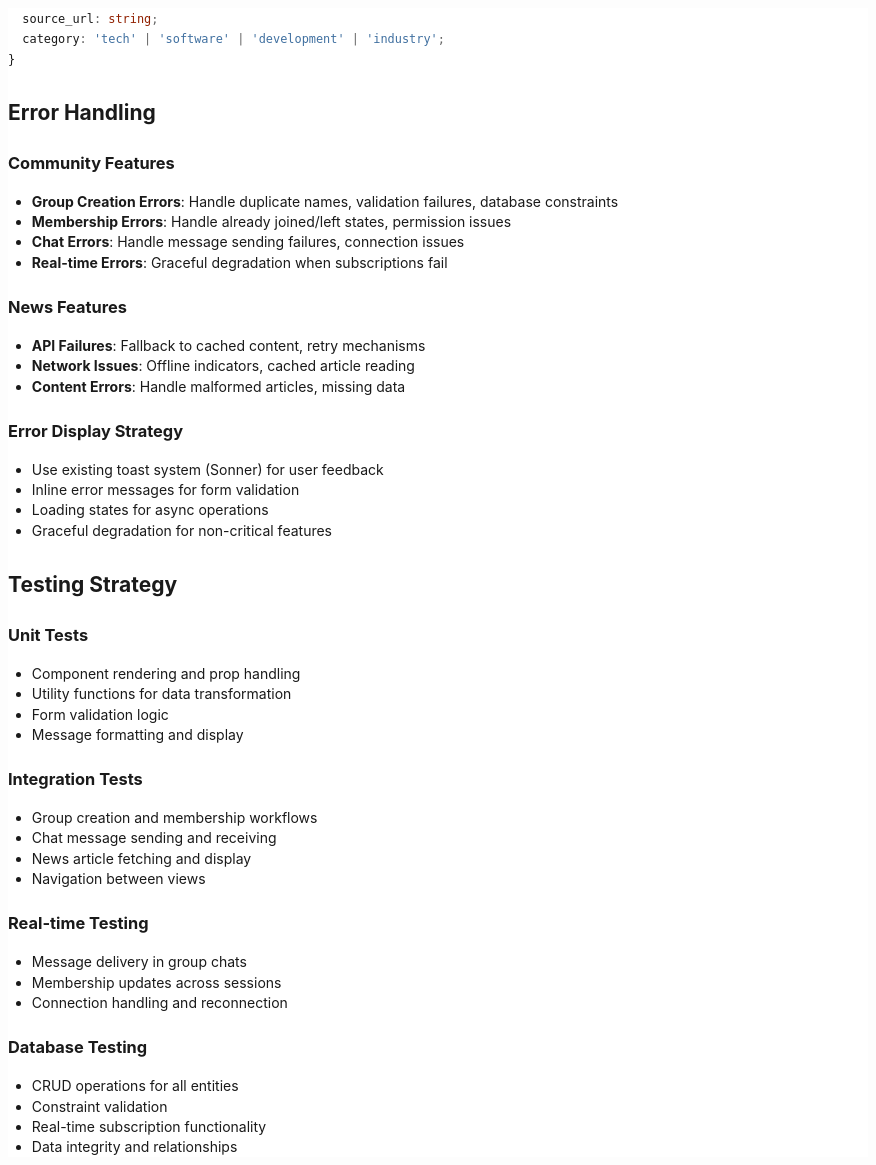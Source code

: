 ```typescript
  source_url: string;
  category: 'tech' | 'software' | 'development' | 'industry';
}
```

## Error Handling

### Community Features
- **Group Creation Errors**: Handle duplicate names, validation failures, database constraints
- **Membership Errors**: Handle already joined/left states, permission issues
- **Chat Errors**: Handle message sending failures, connection issues
- **Real-time Errors**: Graceful degradation when subscriptions fail

### News Features
- **API Failures**: Fallback to cached content, retry mechanisms
- **Network Issues**: Offline indicators, cached article reading
- **Content Errors**: Handle malformed articles, missing data

### Error Display Strategy
- Use existing toast system (Sonner) for user feedback
- Inline error messages for form validation
- Loading states for async operations
- Graceful degradation for non-critical features

## Testing Strategy

### Unit Tests
- Component rendering and prop handling
- Utility functions for data transformation
- Form validation logic
- Message formatting and display

### Integration Tests
- Group creation and membership workflows
- Chat message sending and receiving
- News article fetching and display
- Navigation between views

### Real-time Testing
- Message delivery in group chats
- Membership updates across sessions
- Connection handling and reconnection

### Database Testing
- CRUD operations for all entities
- Constraint validation
- Real-time subscription functionality
- Data integrity and relationships
